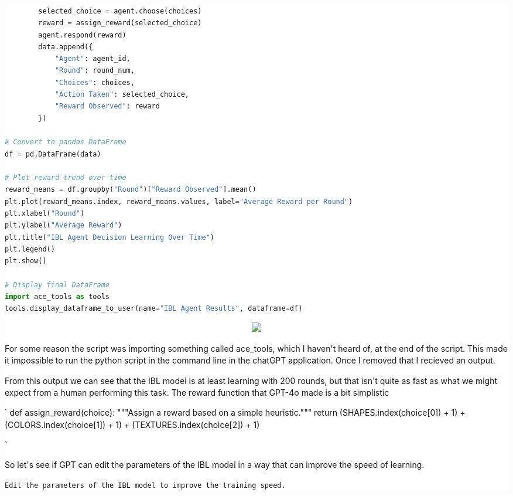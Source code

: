 ```python
        selected_choice = agent.choose(choices)
        reward = assign_reward(selected_choice)
        agent.respond(reward)
        data.append({
            "Agent": agent_id,
            "Round": round_num,
            "Choices": choices,
            "Action Taken": selected_choice,
            "Reward Observed": reward
        })

# Convert to pandas DataFrame
df = pd.DataFrame(data)

# Plot reward trend over time
reward_means = df.groupby("Round")["Reward Observed"].mean()
plt.plot(reward_means.index, reward_means.values, label="Average Reward per Round")
plt.xlabel("Round")
plt.ylabel("Average Reward")
plt.title("IBL Agent Decision Learning Over Time")
plt.legend()
plt.show()

# Display final DataFrame
import ace_tools as tools
tools.display_dataframe_to_user(name="IBL Agent Results", dataframe=df)
```


<p align="center">
  <img src="https://www.tailiamalloy.com/assets/images/SecondTry.png" />
</p>

For some reason the script was importing something called ace_tools, which I haven't heard of, at the end of the script. This made it impossible to run the python script in the command line in the chatGPT application. Once I removed that I recieved an output. 

From this output we can see that the IBL model is at least learning with 200 rounds, but that isn't quite as fast as what we might expect from a human performing this task. The reward function that GPT-4o made is a bit simplistic

`
def assign_reward(choice):
    """Assign a reward based on a simple heuristic."""
    return (SHAPES.index(choice[0]) + 1) + (COLORS.index(choice[1]) + 1) + (TEXTURES.index(choice[2]) + 1)

`

So let's see if GPT can edit the parameters of the IBL model in a way that can improve the speed of learning.

`
Edit the parameters of the IBL model to improve the training speed.
`
